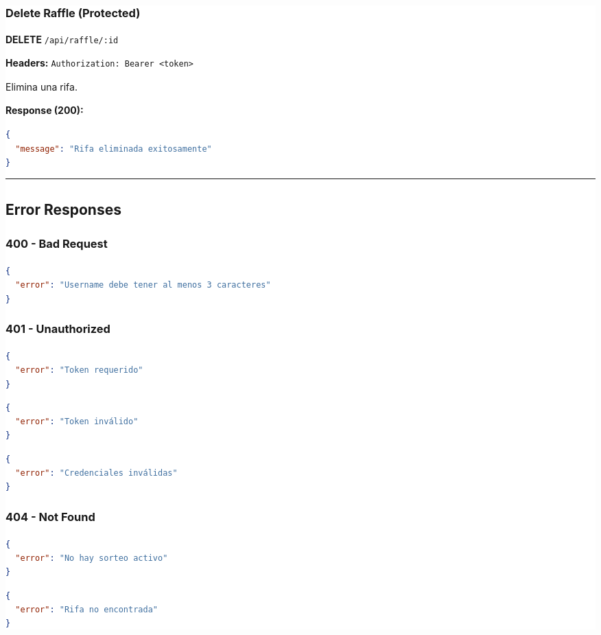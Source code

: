### Delete Raffle (Protected)

**DELETE** `/api/raffle/:id`

**Headers:** `Authorization: Bearer <token>`

Elimina una rifa.

**Response (200):**

```json
{
  "message": "Rifa eliminada exitosamente"
}
```

---

## Error Responses

### 400 - Bad Request

```json
{
  "error": "Username debe tener al menos 3 caracteres"
}
```

### 401 - Unauthorized

```json
{
  "error": "Token requerido"
}
```

```json
{
  "error": "Token inválido"
}
```

```json
{
  "error": "Credenciales inválidas"
}
```

### 404 - Not Found

```json
{
  "error": "No hay sorteo activo"
}
```

```json
{
  "error": "Rifa no encontrada"
}
```
